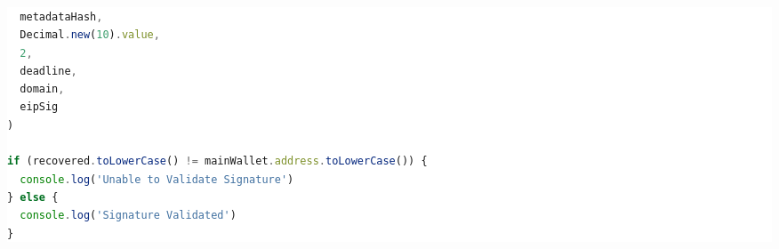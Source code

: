 ```ts
  metadataHash,
  Decimal.new(10).value,
  2,
  deadline,
  domain,
  eipSig
)

if (recovered.toLowerCase() != mainWallet.address.toLowerCase()) {
  console.log('Unable to Validate Signature')
} else {
  console.log('Signature Validated')
}
```
